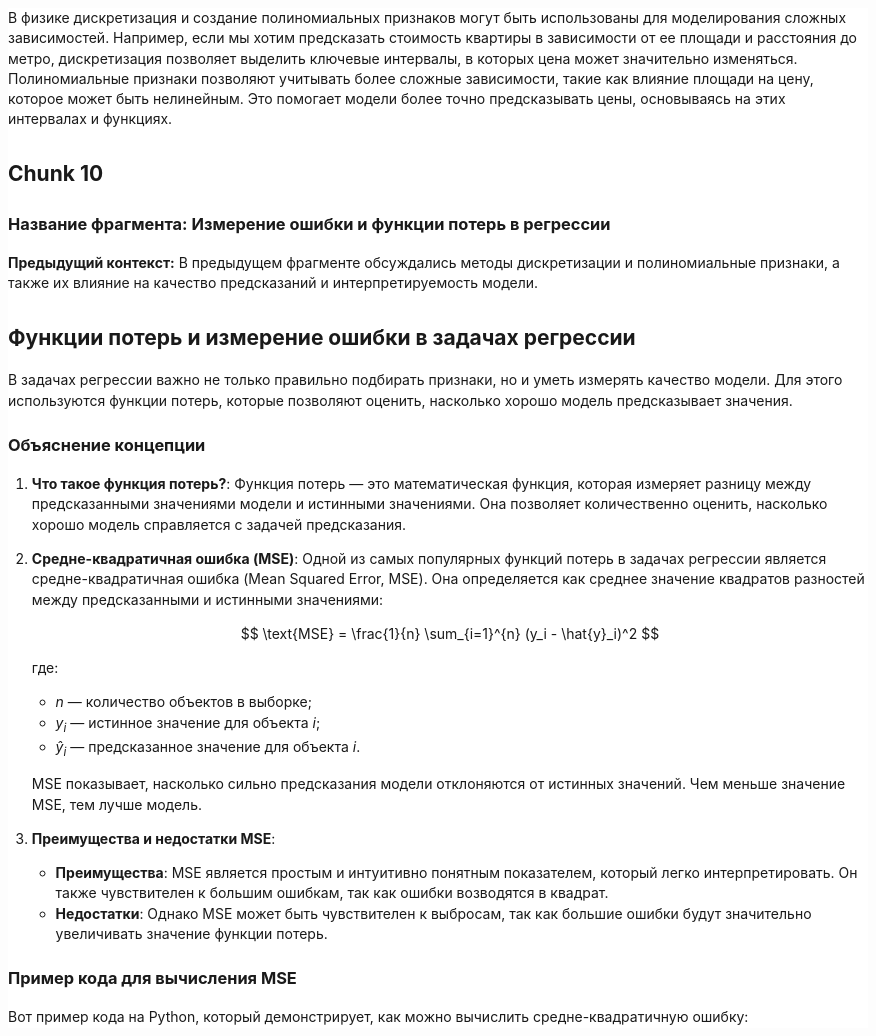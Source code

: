 В физике дискретизация и создание полиномиальных признаков могут быть использованы для моделирования сложных зависимостей. Например, если мы хотим предсказать стоимость квартиры в зависимости от ее площади и расстояния до метро, дискретизация позволяет выделить ключевые интервалы, в которых цена может значительно изменяться. Полиномиальные признаки позволяют учитывать более сложные зависимости, такие как влияние площади на цену, которое может быть нелинейным. Это помогает модели более точно предсказывать цены, основываясь на этих интервалах и функциях.

## Chunk 10
### **Название фрагмента: Измерение ошибки и функции потерь в регрессии**

**Предыдущий контекст:** В предыдущем фрагменте обсуждались методы дискретизации и полиномиальные признаки, а также их влияние на качество предсказаний и интерпретируемость модели.

## **Функции потерь и измерение ошибки в задачах регрессии**

В задачах регрессии важно не только правильно подбирать признаки, но и уметь измерять качество модели. Для этого используются функции потерь, которые позволяют оценить, насколько хорошо модель предсказывает значения.

### Объяснение концепции

1. **Что такое функция потерь?**: Функция потерь — это математическая функция, которая измеряет разницу между предсказанными значениями модели и истинными значениями. Она позволяет количественно оценить, насколько хорошо модель справляется с задачей предсказания.

2. **Средне-квадратичная ошибка (MSE)**: Одной из самых популярных функций потерь в задачах регрессии является средне-квадратичная ошибка (Mean Squared Error, MSE). Она определяется как среднее значение квадратов разностей между предсказанными и истинными значениями:

   $$
   \text{MSE} = \frac{1}{n} \sum_{i=1}^{n} (y_i - \hat{y}_i)^2
   $$

   где:
   - $n$ — количество объектов в выборке;
   - $y_i$ — истинное значение для объекта $i$;
   - $\hat{y}_i$ — предсказанное значение для объекта $i$.

   MSE показывает, насколько сильно предсказания модели отклоняются от истинных значений. Чем меньше значение MSE, тем лучше модель.

3. **Преимущества и недостатки MSE**: 
   - **Преимущества**: MSE является простым и интуитивно понятным показателем, который легко интерпретировать. Он также чувствителен к большим ошибкам, так как ошибки возводятся в квадрат.
   - **Недостатки**: Однако MSE может быть чувствителен к выбросам, так как большие ошибки будут значительно увеличивать значение функции потерь.

### Пример кода для вычисления MSE

Вот пример кода на Python, который демонстрирует, как можно вычислить средне-квадратичную ошибку:
